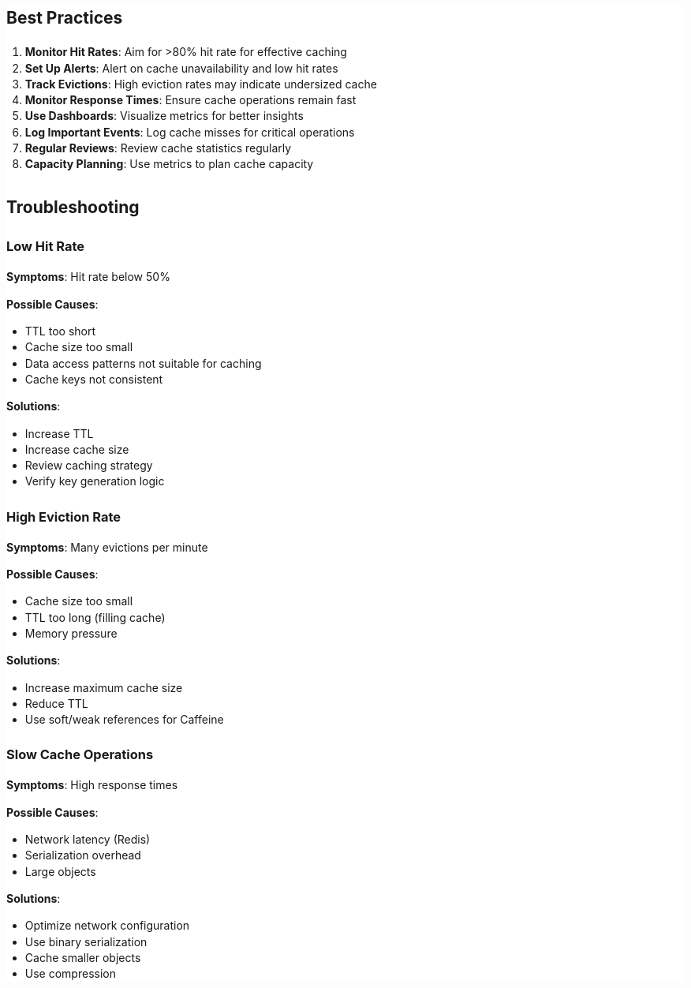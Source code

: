 ## Best Practices

1. **Monitor Hit Rates**: Aim for >80% hit rate for effective caching
2. **Set Up Alerts**: Alert on cache unavailability and low hit rates
3. **Track Evictions**: High eviction rates may indicate undersized cache
4. **Monitor Response Times**: Ensure cache operations remain fast
5. **Use Dashboards**: Visualize metrics for better insights
6. **Log Important Events**: Log cache misses for critical operations
7. **Regular Reviews**: Review cache statistics regularly
8. **Capacity Planning**: Use metrics to plan cache capacity

## Troubleshooting

### Low Hit Rate

**Symptoms**: Hit rate below 50%

**Possible Causes**:
- TTL too short
- Cache size too small
- Data access patterns not suitable for caching
- Cache keys not consistent

**Solutions**:
- Increase TTL
- Increase cache size
- Review caching strategy
- Verify key generation logic

### High Eviction Rate

**Symptoms**: Many evictions per minute

**Possible Causes**:
- Cache size too small
- TTL too long (filling cache)
- Memory pressure

**Solutions**:
- Increase maximum cache size
- Reduce TTL
- Use soft/weak references for Caffeine

### Slow Cache Operations

**Symptoms**: High response times

**Possible Causes**:
- Network latency (Redis)
- Serialization overhead
- Large objects

**Solutions**:
- Optimize network configuration
- Use binary serialization
- Cache smaller objects
- Use compression

